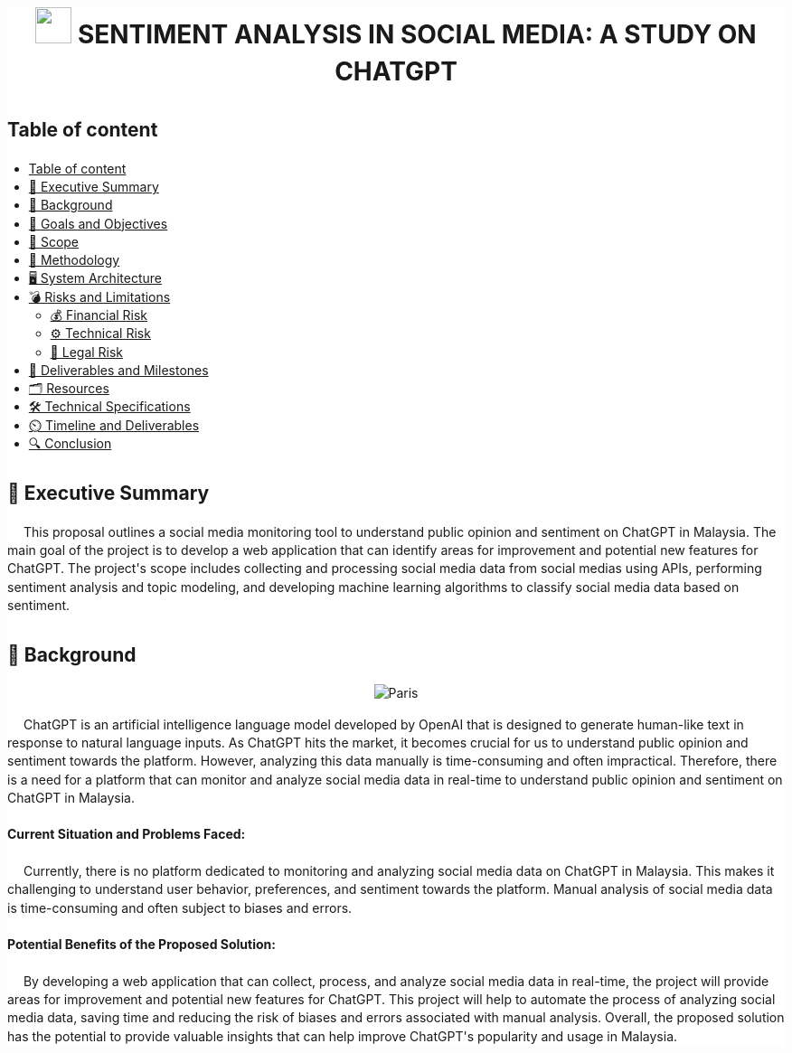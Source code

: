 <div>
<h1 align = 'center'><img src="https://encrypted-tbn0.gstatic.com/images?q=tbn:ANd9GcQUIwD84MUO1g9n6U0VWNJKRK0pPFVGTXsBeQ3KTeeGTpxX7VKB3-rMoW1J2bvU2blIFiM&usqp=CAU"  width="40" height="40"/><b> SENTIMENT ANALYSIS IN SOCIAL MEDIA: A STUDY ON CHATGPT</b> </h1>
</div>



## Table of content
- [Table of content](#table-of-content)
- [📒 Executive Summary](#-executive-summary)
- [🧱 Background](#-background)
- [🔬 Goals and Objectives](#-goals-and-objectives)
- [🧿 Scope](#-scope)
- [🔖 Methodology](#-methodology)
- [🖥️ System Architecture](#️-system-architecture)
- [💣 Risks and Limitations](#-risks-and-limitations)
  - [💰 Financial Risk](#-financial-risk)
  - [⚙️ Technical Risk](#️-technical-risk)
  - [📑 Legal Risk](#-legal-risk)
- [🗿 Deliverables and Milestones](#-deliverables-and-milestones)
- [🗂️ Resources](#️-resources)
- [🛠️ Technical Specifications](#️-technical-specifications)
- [⏲️ Timeline and Deliverables](#️-timeline-and-deliverables)
- [🔍 Conclusion](#-conclusion)

## 📒 Executive Summary
&ensp;&ensp; This proposal outlines a social media monitoring tool to understand public opinion and sentiment on ChatGPT in Malaysia. The main goal of the project is to develop a web application that can identify areas for improvement and potential new features for ChatGPT. The project's scope includes collecting and processing social media data from social medias using APIs, performing sentiment analysis and topic modeling, and developing machine learning algorithms to classify social media data based on sentiment.

## 🧱 Background
<p align="center">
<img src="https://user-images.githubusercontent.com/97009588/228268824-9dc3aa13-493f-4002-b3d4-a82322902244.png" alt="Paris" height="250"></img>
</p>
&ensp;&ensp; ChatGPT is an artificial intelligence language model developed by OpenAI that is designed to generate human-like text in response to natural language inputs. As ChatGPT hits the market, it becomes crucial for us to understand public opinion and sentiment towards the platform. However, analyzing this data manually is time-consuming and often impractical. Therefore, there is a need for a platform that can monitor and analyze social media data in real-time to understand public opinion and sentiment on ChatGPT in Malaysia.
<br><br>
<b>Current Situation and Problems Faced:</b><br><br>
&ensp;&ensp; Currently, there is no platform dedicated to monitoring and analyzing social media data on ChatGPT in Malaysia. This makes it challenging to understand user behavior, preferences, and sentiment towards the platform. Manual analysis of social media data is time-consuming and often subject to biases and errors.
<br><br>
<b>Potential Benefits of the Proposed Solution:</b><br><br>
&ensp;&ensp; By developing a web application that can collect, process, and analyze social media data in real-time, the project will provide areas for improvement and potential new features for ChatGPT. This project will help to automate the process of analyzing social media data, saving time and reducing the risk of biases and errors associated with manual analysis. Overall, the proposed solution has the potential to provide valuable insights that can help improve ChatGPT's popularity and usage in Malaysia.
